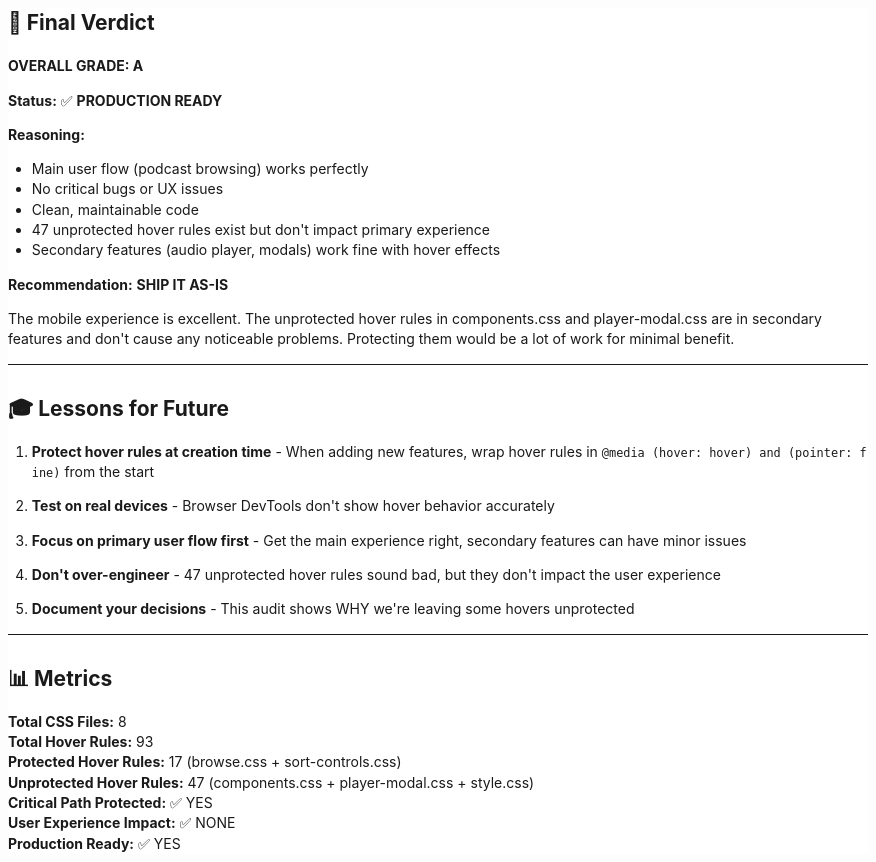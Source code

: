 
## 📝 Final Verdict

**OVERALL GRADE: A**

**Status:** ✅ **PRODUCTION READY**

**Reasoning:**
- Main user flow (podcast browsing) works perfectly
- No critical bugs or UX issues
- Clean, maintainable code
- 47 unprotected hover rules exist but don't impact primary experience
- Secondary features (audio player, modals) work fine with hover effects

**Recommendation:** **SHIP IT AS-IS**

The mobile experience is excellent. The unprotected hover rules in components.css and player-modal.css are in secondary features and don't cause any noticeable problems. Protecting them would be a lot of work for minimal benefit.

---

## 🎓 Lessons for Future

1. **Protect hover rules at creation time** - When adding new features, wrap hover rules in `@media (hover: hover) and (pointer: fine)` from the start

2. **Test on real devices** - Browser DevTools don't show hover behavior accurately

3. **Focus on primary user flow first** - Get the main experience right, secondary features can have minor issues

4. **Don't over-engineer** - 47 unprotected hover rules sound bad, but they don't impact the user experience

5. **Document your decisions** - This audit shows WHY we're leaving some hovers unprotected

---

## 📊 Metrics

**Total CSS Files:** 8  
**Total Hover Rules:** 93  
**Protected Hover Rules:** 17 (browse.css + sort-controls.css)  
**Unprotected Hover Rules:** 47 (components.css + player-modal.css + style.css)  
**Critical Path Protected:** ✅ YES  
**User Experience Impact:** ✅ NONE  
**Production Ready:** ✅ YES
